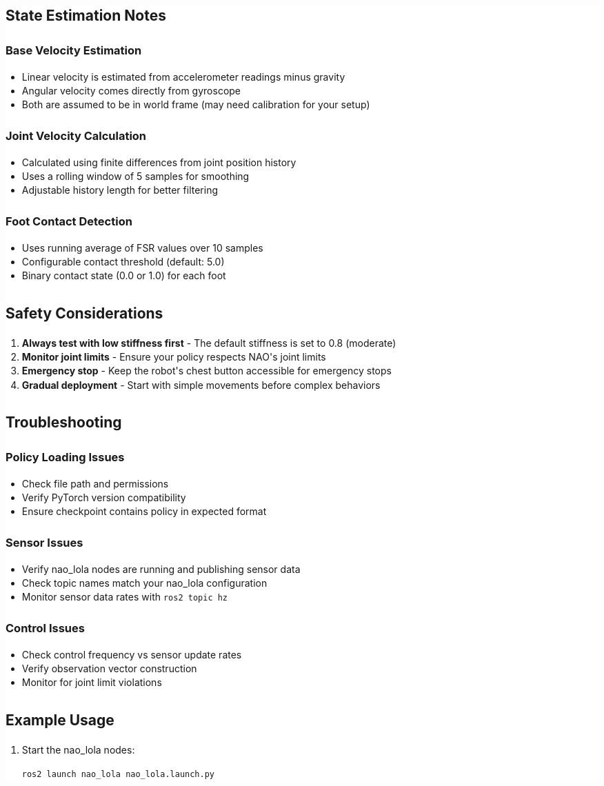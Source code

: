 ## State Estimation Notes

### Base Velocity Estimation
- Linear velocity is estimated from accelerometer readings minus gravity
- Angular velocity comes directly from gyroscope
- Both are assumed to be in world frame (may need calibration for your setup)

### Joint Velocity Calculation
- Calculated using finite differences from joint position history
- Uses a rolling window of 5 samples for smoothing
- Adjustable history length for better filtering

### Foot Contact Detection
- Uses running average of FSR values over 10 samples
- Configurable contact threshold (default: 5.0)
- Binary contact state (0.0 or 1.0) for each foot

## Safety Considerations

1. **Always test with low stiffness first** - The default stiffness is set to 0.8 (moderate)
2. **Monitor joint limits** - Ensure your policy respects NAO's joint limits
3. **Emergency stop** - Keep the robot's chest button accessible for emergency stops
4. **Gradual deployment** - Start with simple movements before complex behaviors

## Troubleshooting

### Policy Loading Issues
- Check file path and permissions
- Verify PyTorch version compatibility
- Ensure checkpoint contains policy in expected format

### Sensor Issues
- Verify nao_lola nodes are running and publishing sensor data
- Check topic names match your nao_lola configuration
- Monitor sensor data rates with `ros2 topic hz`

### Control Issues
- Check control frequency vs sensor update rates
- Verify observation vector construction
- Monitor for joint limit violations

## Example Usage

1. Start the nao_lola nodes:
   ```bash
   ros2 launch nao_lola nao_lola.launch.py
   ```
